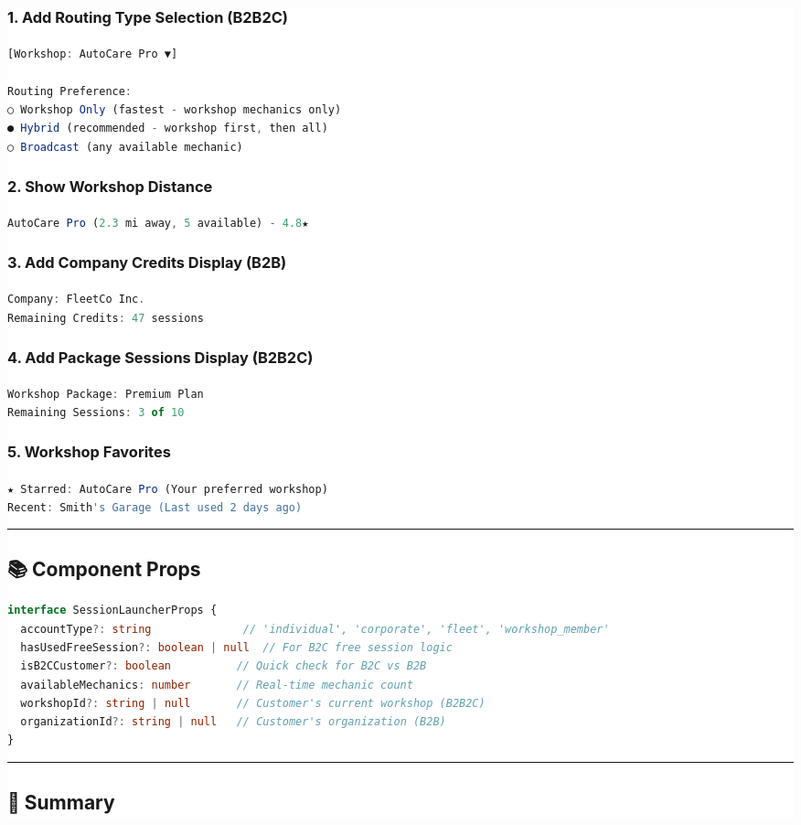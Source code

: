 ### **1. Add Routing Type Selection** (B2B2C)
```typescript
[Workshop: AutoCare Pro ▼]

Routing Preference:
○ Workshop Only (fastest - workshop mechanics only)
● Hybrid (recommended - workshop first, then all)
○ Broadcast (any available mechanic)
```

### **2. Show Workshop Distance**
```typescript
AutoCare Pro (2.3 mi away, 5 available) - 4.8★
```

### **3. Add Company Credits Display** (B2B)
```typescript
Company: FleetCo Inc.
Remaining Credits: 47 sessions
```

### **4. Add Package Sessions Display** (B2B2C)
```typescript
Workshop Package: Premium Plan
Remaining Sessions: 3 of 10
```

### **5. Workshop Favorites**
```typescript
★ Starred: AutoCare Pro (Your preferred workshop)
Recent: Smith's Garage (Last used 2 days ago)
```

---

## 📚 Component Props

```typescript
interface SessionLauncherProps {
  accountType?: string              // 'individual', 'corporate', 'fleet', 'workshop_member'
  hasUsedFreeSession?: boolean | null  // For B2C free session logic
  isB2CCustomer?: boolean          // Quick check for B2C vs B2B
  availableMechanics: number       // Real-time mechanic count
  workshopId?: string | null       // Customer's current workshop (B2B2C)
  organizationId?: string | null   // Customer's organization (B2B)
}
```

---

## 🎉 Summary
